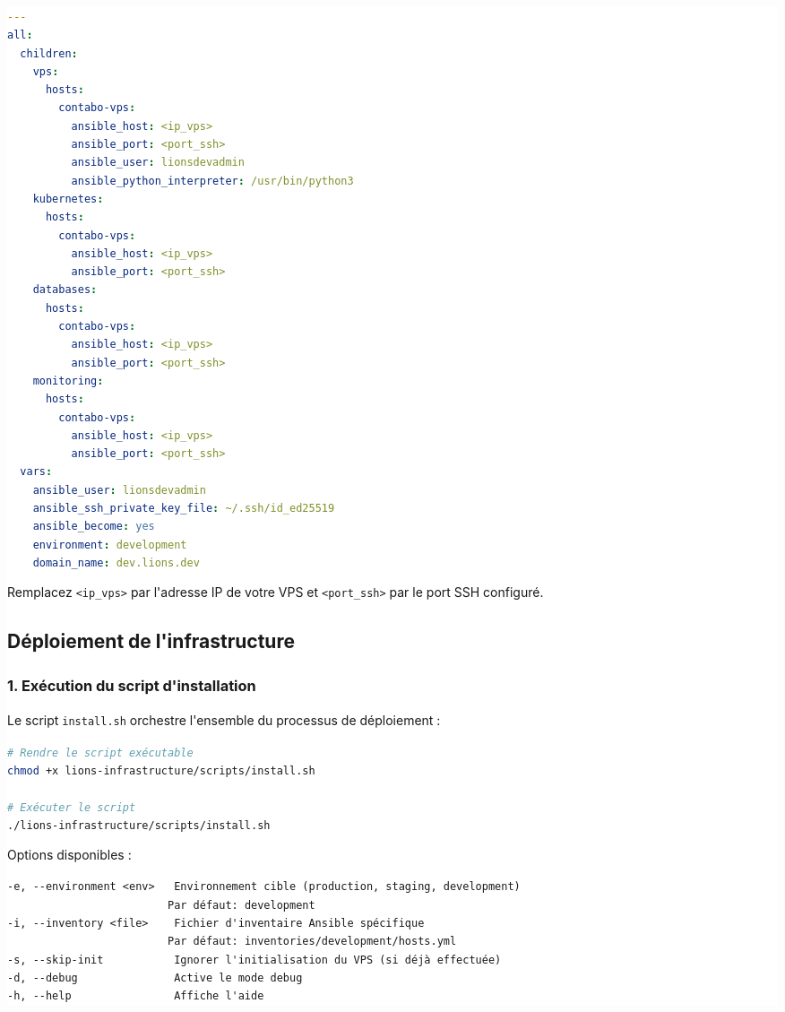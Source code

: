 ```yaml
---
all:
  children:
    vps:
      hosts:
        contabo-vps:
          ansible_host: <ip_vps>
          ansible_port: <port_ssh>
          ansible_user: lionsdevadmin
          ansible_python_interpreter: /usr/bin/python3
    kubernetes:
      hosts:
        contabo-vps:
          ansible_host: <ip_vps>
          ansible_port: <port_ssh>
    databases:
      hosts:
        contabo-vps:
          ansible_host: <ip_vps>
          ansible_port: <port_ssh>
    monitoring:
      hosts:
        contabo-vps:
          ansible_host: <ip_vps>
          ansible_port: <port_ssh>
  vars:
    ansible_user: lionsdevadmin
    ansible_ssh_private_key_file: ~/.ssh/id_ed25519
    ansible_become: yes
    environment: development
    domain_name: dev.lions.dev
```

Remplacez `<ip_vps>` par l'adresse IP de votre VPS et `<port_ssh>` par le port SSH configuré.

## Déploiement de l'infrastructure

### 1. Exécution du script d'installation

Le script `install.sh` orchestre l'ensemble du processus de déploiement :

```bash
# Rendre le script exécutable
chmod +x lions-infrastructure/scripts/install.sh

# Exécuter le script
./lions-infrastructure/scripts/install.sh
```

Options disponibles :

```
-e, --environment <env>   Environnement cible (production, staging, development)
                         Par défaut: development
-i, --inventory <file>    Fichier d'inventaire Ansible spécifique
                         Par défaut: inventories/development/hosts.yml
-s, --skip-init           Ignorer l'initialisation du VPS (si déjà effectuée)
-d, --debug               Active le mode debug
-h, --help                Affiche l'aide
```
